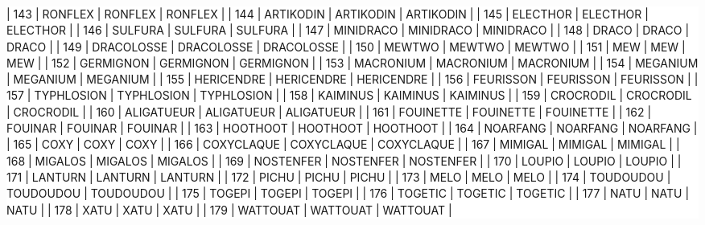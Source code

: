 | 143 | RONFLEX | RONFLEX | RONFLEX |
| 144 | ARTIKODIN | ARTIKODIN | ARTIKODIN |
| 145 | ELECTHOR | ELECTHOR | ELECTHOR |
| 146 | SULFURA | SULFURA | SULFURA |
| 147 | MINIDRACO | MINIDRACO | MINIDRACO |
| 148 | DRACO | DRACO | DRACO |
| 149 | DRACOLOSSE | DRACOLOSSE | DRACOLOSSE |
| 150 | MEWTWO | MEWTWO | MEWTWO |
| 151 | MEW | MEW | MEW |
| 152 | GERMIGNON | GERMIGNON | GERMIGNON |
| 153 | MACRONIUM | MACRONIUM | MACRONIUM |
| 154 | MEGANIUM | MEGANIUM | MEGANIUM |
| 155 | HERICENDRE | HERICENDRE | HERICENDRE |
| 156 | FEURISSON | FEURISSON | FEURISSON |
| 157 | TYPHLOSION | TYPHLOSION | TYPHLOSION |
| 158 | KAIMINUS | KAIMINUS | KAIMINUS |
| 159 | CROCRODIL | CROCRODIL | CROCRODIL |
| 160 | ALIGATUEUR | ALIGATUEUR | ALIGATUEUR |
| 161 | FOUINETTE | FOUINETTE | FOUINETTE |
| 162 | FOUINAR | FOUINAR | FOUINAR |
| 163 | HOOTHOOT | HOOTHOOT | HOOTHOOT |
| 164 | NOARFANG | NOARFANG | NOARFANG |
| 165 | COXY | COXY | COXY |
| 166 | COXYCLAQUE | COXYCLAQUE | COXYCLAQUE |
| 167 | MIMIGAL | MIMIGAL | MIMIGAL |
| 168 | MIGALOS | MIGALOS | MIGALOS |
| 169 | NOSTENFER | NOSTENFER | NOSTENFER |
| 170 | LOUPIO | LOUPIO | LOUPIO |
| 171 | LANTURN | LANTURN | LANTURN |
| 172 | PICHU | PICHU | PICHU |
| 173 | MELO | MELO | MELO |
| 174 | TOUDOUDOU | TOUDOUDOU | TOUDOUDOU |
| 175 | TOGEPI | TOGEPI | TOGEPI |
| 176 | TOGETIC | TOGETIC | TOGETIC |
| 177 | NATU | NATU | NATU |
| 178 | XATU | XATU | XATU |
| 179 | WATTOUAT | WATTOUAT | WATTOUAT |